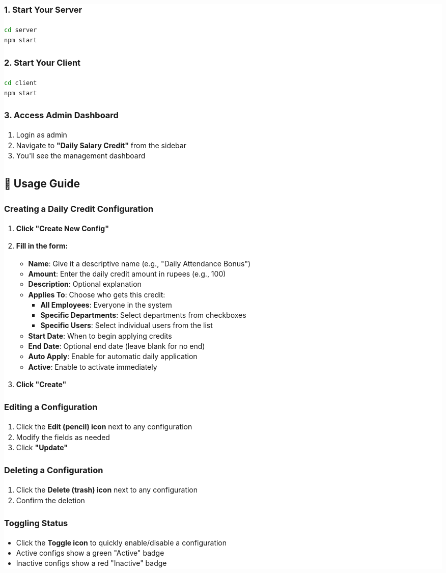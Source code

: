 ### 1. Start Your Server
```bash
cd server
npm start
```

### 2. Start Your Client
```bash
cd client
npm start
```

### 3. Access Admin Dashboard
1. Login as admin
2. Navigate to **"Daily Salary Credit"** from the sidebar
3. You'll see the management dashboard

## 📖 Usage Guide

### Creating a Daily Credit Configuration

1. **Click "Create New Config"**
2. **Fill in the form:**
   - **Name**: Give it a descriptive name (e.g., "Daily Attendance Bonus")
   - **Amount**: Enter the daily credit amount in rupees (e.g., 100)
   - **Description**: Optional explanation
   - **Applies To**: Choose who gets this credit:
     - **All Employees**: Everyone in the system
     - **Specific Departments**: Select departments from checkboxes
     - **Specific Users**: Select individual users from the list
   - **Start Date**: When to begin applying credits
   - **End Date**: Optional end date (leave blank for no end)
   - **Auto Apply**: Enable for automatic daily application
   - **Active**: Enable to activate immediately

3. **Click "Create"**

### Editing a Configuration

1. Click the **Edit (pencil) icon** next to any configuration
2. Modify the fields as needed
3. Click **"Update"**

### Deleting a Configuration

1. Click the **Delete (trash) icon** next to any configuration
2. Confirm the deletion

### Toggling Status

- Click the **Toggle icon** to quickly enable/disable a configuration
- Active configs show a green "Active" badge
- Inactive configs show a red "Inactive" badge
